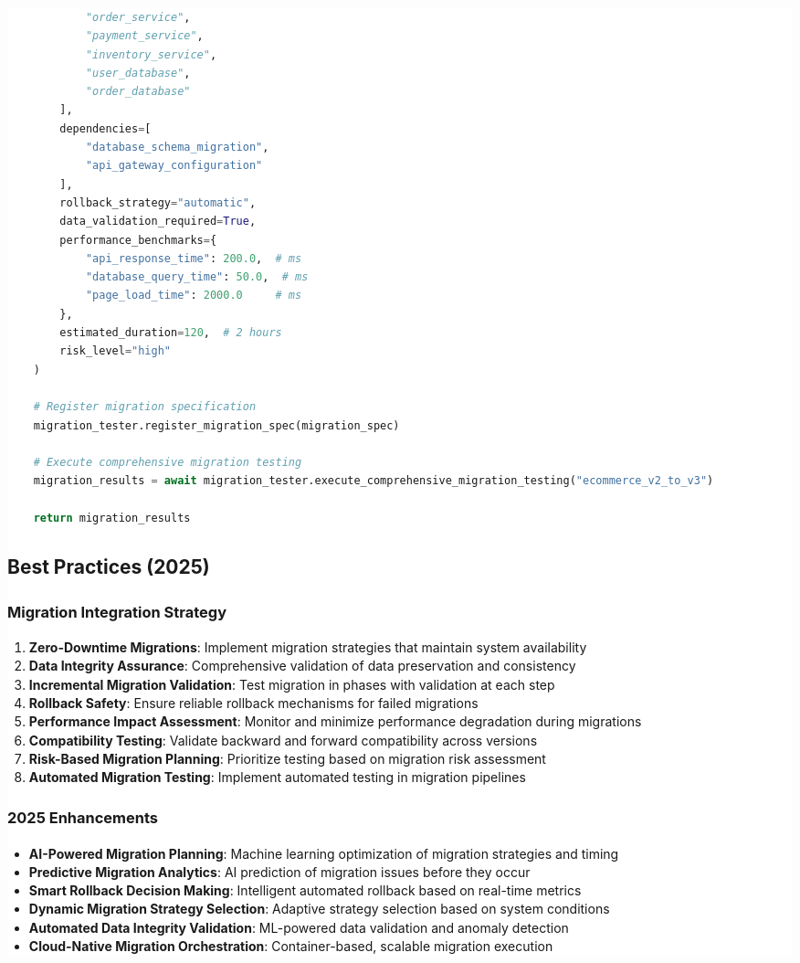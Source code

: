 ```python
            "order_service", 
            "payment_service",
            "inventory_service",
            "user_database",
            "order_database"
        ],
        dependencies=[
            "database_schema_migration",
            "api_gateway_configuration"
        ],
        rollback_strategy="automatic",
        data_validation_required=True,
        performance_benchmarks={
            "api_response_time": 200.0,  # ms
            "database_query_time": 50.0,  # ms
            "page_load_time": 2000.0     # ms
        },
        estimated_duration=120,  # 2 hours
        risk_level="high"
    )
    
    # Register migration specification
    migration_tester.register_migration_spec(migration_spec)
    
    # Execute comprehensive migration testing
    migration_results = await migration_tester.execute_comprehensive_migration_testing("ecommerce_v2_to_v3")
    
    return migration_results
```

## Best Practices (2025)

### Migration Integration Strategy
1. **Zero-Downtime Migrations**: Implement migration strategies that maintain system availability
2. **Data Integrity Assurance**: Comprehensive validation of data preservation and consistency
3. **Incremental Migration Validation**: Test migration in phases with validation at each step
4. **Rollback Safety**: Ensure reliable rollback mechanisms for failed migrations
5. **Performance Impact Assessment**: Monitor and minimize performance degradation during migrations
6. **Compatibility Testing**: Validate backward and forward compatibility across versions
7. **Risk-Based Migration Planning**: Prioritize testing based on migration risk assessment
8. **Automated Migration Testing**: Implement automated testing in migration pipelines

### 2025 Enhancements
- **AI-Powered Migration Planning**: Machine learning optimization of migration strategies and timing
- **Predictive Migration Analytics**: AI prediction of migration issues before they occur
- **Smart Rollback Decision Making**: Intelligent automated rollback based on real-time metrics
- **Dynamic Migration Strategy Selection**: Adaptive strategy selection based on system conditions
- **Automated Data Integrity Validation**: ML-powered data validation and anomaly detection
- **Cloud-Native Migration Orchestration**: Container-based, scalable migration execution
